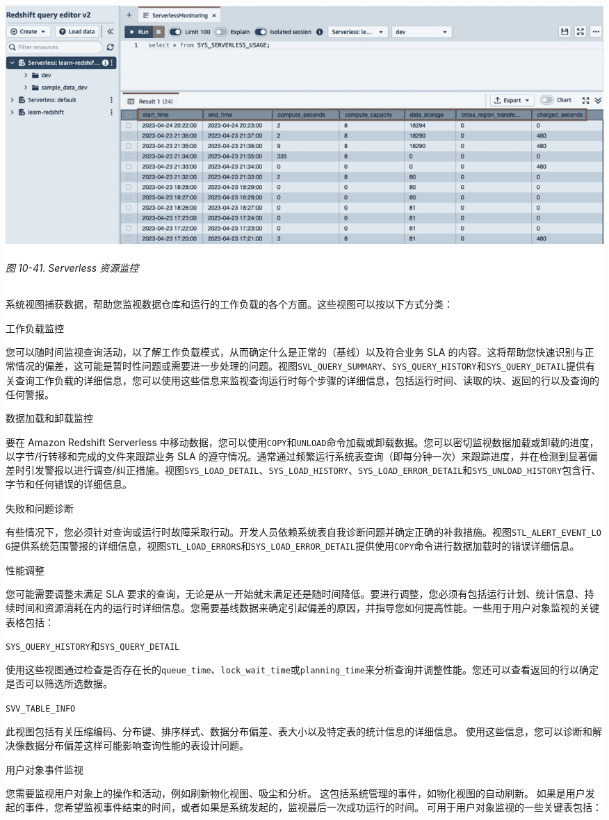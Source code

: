 ![使用视图进行 Serverless 监控](img/ardg_1041.png)

###### 图 10-41. Serverless 资源监控

系统视图捕获数据，帮助您监视数据仓库和运行的工作负载的各个方面。这些视图可以按以下方式分类：

工作负载监控

您可以随时间监视查询活动，以了解工作负载模式，从而确定什么是正常的（基线）以及符合业务 SLA 的内容。这将帮助您快速识别与正常情况的偏差，这可能是暂时性问题或需要进一步处理的问题。视图`SVL_QUERY_SUMMARY`、`SYS_QUERY_HISTORY`和`SYS_QUERY_DETAIL`提供有关查询工作负载的详细信息，您可以使用这些信息来监视查询运行时每个步骤的详细信息，包括运行时间、读取的块、返回的行以及查询的任何警报。

数据加载和卸载监控

要在 Amazon Redshift Serverless 中移动数据，您可以使用`COPY`和`UNLOAD`命令加载或卸载数据。您可以密切监视数据加载或卸载的进度，以字节/行转移和完成的文件来跟踪业务 SLA 的遵守情况。通常通过频繁运行系统表查询（即每分钟一次）来跟踪进度，并在检测到显著偏差时引发警报以进行调查/纠正措施。视图`SYS_LOAD_DETAIL`、`SYS_LOAD_HISTORY`、`SYS_LOAD_ERROR_DETAIL`和`SYS_UNLOAD_HISTORY`包含行、字节和任何错误的详细信息。

失败和问题诊断

有些情况下，您必须针对查询或运行时故障采取行动。开发人员依赖系统表自我诊断问题并确定正确的补救措施。视图`STL_ALERT_EVENT_LOG`提供系统范围警报的详细信息，视图`STL_LOAD_ERRORS`和`SYS_LOAD_ERROR_DETAIL`提供使用`COPY`命令进行数据加载时的错误详细信息。

性能调整

您可能需要调整未满足 SLA 要求的查询，无论是从一开始就未满足还是随时间降低。要进行调整，您必须有包括运行计划、统计信息、持续时间和资源消耗在内的运行时详细信息。您需要基线数据来确定引起偏差的原因，并指导您如何提高性能。一些用于用户对象监视的关键表格包括：

`SYS_QUERY_HISTORY`和`SYS_QUERY_DETAIL`

使用这些视图通过检查是否存在长的`queue_time`、`lock_wait_time`或`planning_time`来分析查询并调整性能。您还可以查看返回的行以确定是否可以筛选所选数据。

`SVV_TABLE_INFO`

此视图包括有关压缩编码、分布键、排序样式、数据分布偏差、表大小以及特定表的统计信息的详细信息。 使用这些信息，您可以诊断和解决像数据分布偏差这样可能影响查询性能的表设计问题。

用户对象事件监视

您需要监视用户对象上的操作和活动，例如刷新物化视图、吸尘和分析。 这包括系统管理的事件，如物化视图的自动刷新。 如果是用户发起的事件，您希望监视事件结束的时间，或者如果是系统发起的，监视最后一次成功运行的时间。 可用于用户对象监视的一些关键表包括：
